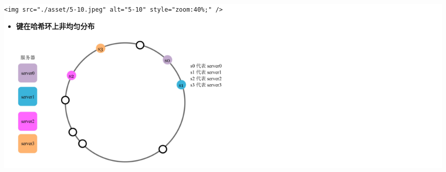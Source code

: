     <img src="./asset/5-10.jpeg" alt="5-10" style="zoom:40%;" />

- **键在哈希环上非均匀分布**

    <img src="./asset/5-11.jpeg" alt="5-11" style="zoom:40%;" />
